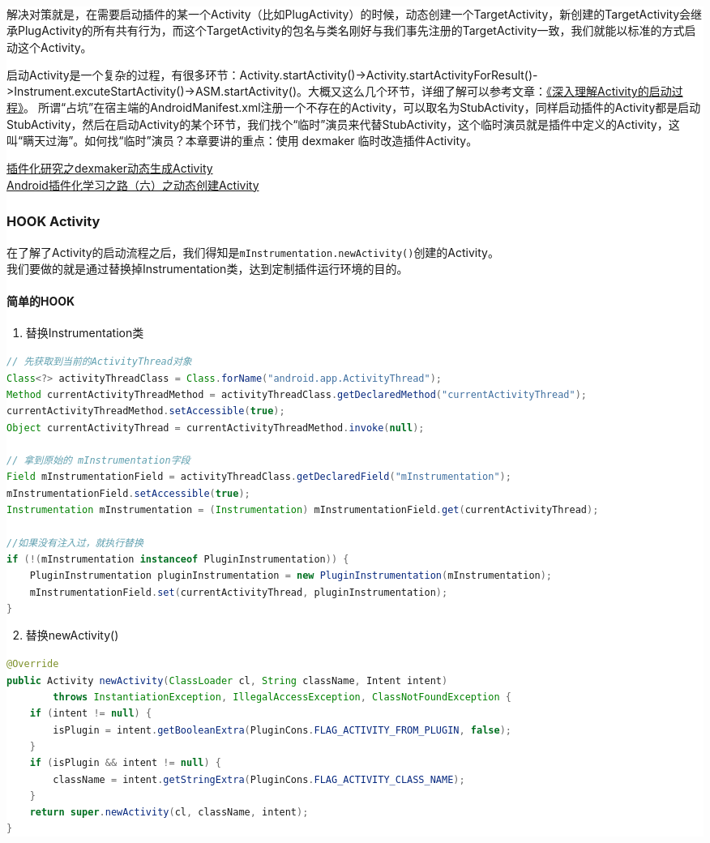 解决对策就是，在需要启动插件的某一个Activity（比如PlugActivity）的时候，动态创建一个TargetActivity，新创建的TargetActivity会继承PlugActivity的所有共有行为，而这个TargetActivity的包名与类名刚好与我们事先注册的TargetActivity一致，我们就能以标准的方式启动这个Activity。   

启动Activity是一个复杂的过程，有很多环节：Activity.startActivity()->Activity.startActivityForResult()->Instrument.excuteStartActivity()->ASM.startActivity()。大概又这么几个环节，详细了解可以参考文章：[《深入理解Activity的启动过程》](http://www.cloudchou.com/android/post-788.html)。 所谓“占坑”在宿主端的AndroidManifest.xml注册一个不存在的Activity，可以取名为StubActivity，同样启动插件的Activity都是启动StubActivity，然后在启动Activity的某个环节，我们找个“临时”演员来代替StubActivity，这个临时演员就是插件中定义的Activity，这叫“瞒天过海”。如何找“临时”演员？本章要讲的重点：使用 dexmaker 临时改造插件Activity。


[插件化研究之dexmaker动态生成Activity](http://www.jianshu.com/p/7a9d52e73d05)  
[Android插件化学习之路（六）之动态创建Activity](http://blog.csdn.net/u012124438/article/details/53239497)  

### HOOK Activity  
在了解了Activity的启动流程之后，我们得知是`mInstrumentation.newActivity()`创建的Activity。   
我们要做的就是通过替换掉Instrumentation类，达到定制插件运行环境的目的。  

#### 简单的HOOK
1. 替换Instrumentation类  
```java
// 先获取到当前的ActivityThread对象
Class<?> activityThreadClass = Class.forName("android.app.ActivityThread");
Method currentActivityThreadMethod = activityThreadClass.getDeclaredMethod("currentActivityThread");
currentActivityThreadMethod.setAccessible(true);
Object currentActivityThread = currentActivityThreadMethod.invoke(null);

// 拿到原始的 mInstrumentation字段
Field mInstrumentationField = activityThreadClass.getDeclaredField("mInstrumentation");
mInstrumentationField.setAccessible(true);
Instrumentation mInstrumentation = (Instrumentation) mInstrumentationField.get(currentActivityThread);

//如果没有注入过，就执行替换
if (!(mInstrumentation instanceof PluginInstrumentation)) {
    PluginInstrumentation pluginInstrumentation = new PluginInstrumentation(mInstrumentation);
    mInstrumentationField.set(currentActivityThread, pluginInstrumentation);
}
```

2. 替换newActivity()  
```java
@Override
public Activity newActivity(ClassLoader cl, String className, Intent intent)
        throws InstantiationException, IllegalAccessException, ClassNotFoundException {
    if (intent != null) {
        isPlugin = intent.getBooleanExtra(PluginCons.FLAG_ACTIVITY_FROM_PLUGIN, false);
    }
    if (isPlugin && intent != null) {
        className = intent.getStringExtra(PluginCons.FLAG_ACTIVITY_CLASS_NAME);
    }
    return super.newActivity(cl, className, intent);
}
```  
